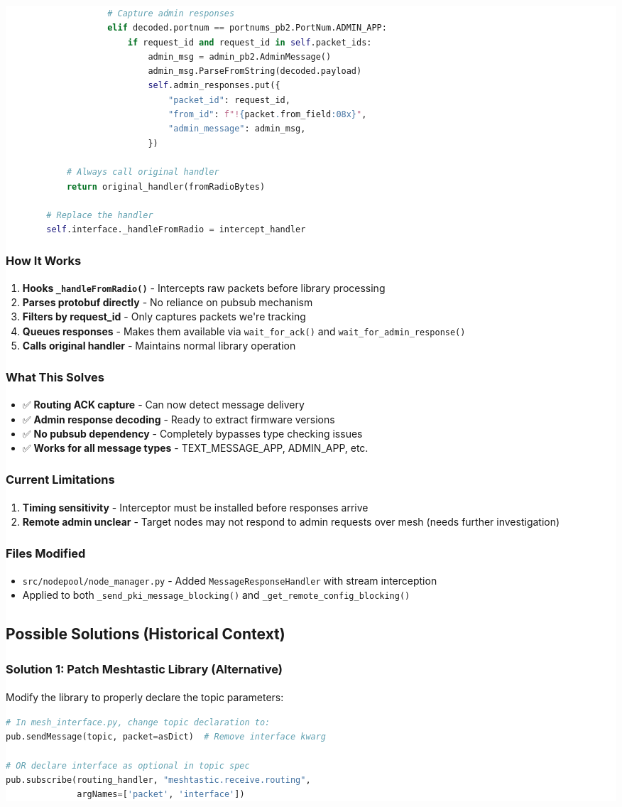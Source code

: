 ```python
                    # Capture admin responses
                    elif decoded.portnum == portnums_pb2.PortNum.ADMIN_APP:
                        if request_id and request_id in self.packet_ids:
                            admin_msg = admin_pb2.AdminMessage()
                            admin_msg.ParseFromString(decoded.payload)
                            self.admin_responses.put({
                                "packet_id": request_id,
                                "from_id": f"!{packet.from_field:08x}",
                                "admin_message": admin_msg,
                            })
            
            # Always call original handler
            return original_handler(fromRadioBytes)
        
        # Replace the handler
        self.interface._handleFromRadio = intercept_handler
```

### How It Works

1. **Hooks `_handleFromRadio()`** - Intercepts raw packets before library processing
2. **Parses protobuf directly** - No reliance on pubsub mechanism
3. **Filters by request_id** - Only captures packets we're tracking
4. **Queues responses** - Makes them available via `wait_for_ack()` and `wait_for_admin_response()`
5. **Calls original handler** - Maintains normal library operation

### What This Solves

- ✅ **Routing ACK capture** - Can now detect message delivery
- ✅ **Admin response decoding** - Ready to extract firmware versions
- ✅ **No pubsub dependency** - Completely bypasses type checking issues
- ✅ **Works for all message types** - TEXT_MESSAGE_APP, ADMIN_APP, etc.

### Current Limitations

1. **Timing sensitivity** - Interceptor must be installed before responses arrive
2. **Remote admin unclear** - Target nodes may not respond to admin requests over mesh (needs further investigation)

### Files Modified

- `src/nodepool/node_manager.py` - Added `MessageResponseHandler` with stream interception
- Applied to both `_send_pki_message_blocking()` and `_get_remote_config_blocking()`

## Possible Solutions (Historical Context)

### Solution 1: Patch Meshtastic Library (Alternative)

Modify the library to properly declare the topic parameters:

```python
# In mesh_interface.py, change topic declaration to:
pub.sendMessage(topic, packet=asDict)  # Remove interface kwarg

# OR declare interface as optional in topic spec
pub.subscribe(routing_handler, "meshtastic.receive.routing", 
              argNames=['packet', 'interface'])
```
